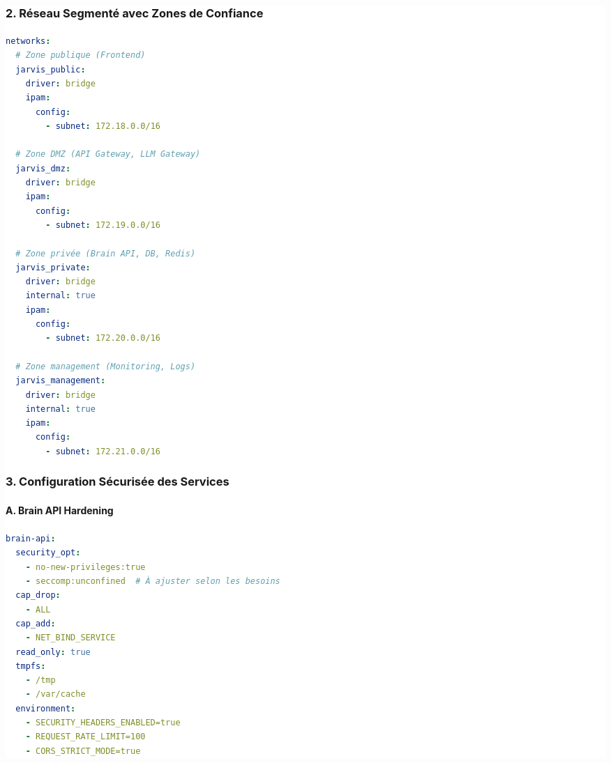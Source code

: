 ### 2. Réseau Segmenté avec Zones de Confiance

```yaml
networks:
  # Zone publique (Frontend)
  jarvis_public:
    driver: bridge
    ipam:
      config:
        - subnet: 172.18.0.0/16
  
  # Zone DMZ (API Gateway, LLM Gateway)  
  jarvis_dmz:
    driver: bridge
    ipam:
      config:
        - subnet: 172.19.0.0/16
  
  # Zone privée (Brain API, DB, Redis)
  jarvis_private:
    driver: bridge
    internal: true
    ipam:
      config:
        - subnet: 172.20.0.0/16
  
  # Zone management (Monitoring, Logs)
  jarvis_management:
    driver: bridge
    internal: true
    ipam:
      config:
        - subnet: 172.21.0.0/16
```

### 3. Configuration Sécurisée des Services

#### A. Brain API Hardening
```yaml
brain-api:
  security_opt:
    - no-new-privileges:true
    - seccomp:unconfined  # À ajuster selon les besoins
  cap_drop:
    - ALL
  cap_add:
    - NET_BIND_SERVICE
  read_only: true
  tmpfs:
    - /tmp
    - /var/cache
  environment:
    - SECURITY_HEADERS_ENABLED=true
    - REQUEST_RATE_LIMIT=100
    - CORS_STRICT_MODE=true
```
